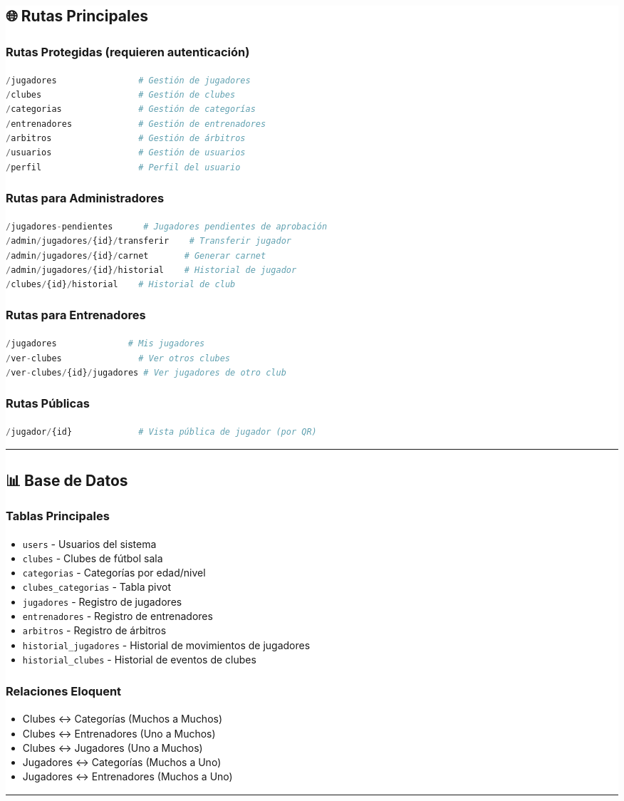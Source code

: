 
## 🌐 Rutas Principales

### Rutas Protegidas (requieren autenticación)
```php
/jugadores                # Gestión de jugadores
/clubes                   # Gestión de clubes
/categorias               # Gestión de categorías
/entrenadores             # Gestión de entrenadores
/arbitros                 # Gestión de árbitros
/usuarios                 # Gestión de usuarios
/perfil                   # Perfil del usuario
```

### Rutas para Administradores
```php
/jugadores-pendientes      # Jugadores pendientes de aprobación
/admin/jugadores/{id}/transferir    # Transferir jugador
/admin/jugadores/{id}/carnet       # Generar carnet
/admin/jugadores/{id}/historial    # Historial de jugador
/clubes/{id}/historial    # Historial de club
```

### Rutas para Entrenadores
```php
/jugadores              # Mis jugadores
/ver-clubes               # Ver otros clubes
/ver-clubes/{id}/jugadores # Ver jugadores de otro club
```

### Rutas Públicas
```php
/jugador/{id}             # Vista pública de jugador (por QR)
```

---

## 📊 Base de Datos

### Tablas Principales
- `users` - Usuarios del sistema
- `clubes` - Clubes de fútbol sala
- `categorias` - Categorías por edad/nivel
- `clubes_categorias` - Tabla pivot
- `jugadores` - Registro de jugadores
- `entrenadores` - Registro de entrenadores
- `arbitros` - Registro de árbitros
- `historial_jugadores` - Historial de movimientos de jugadores
- `historial_clubes` - Historial de eventos de clubes

### Relaciones Eloquent
- Clubes ↔ Categorías (Muchos a Muchos)
- Clubes ↔ Entrenadores (Uno a Muchos)
- Clubes ↔ Jugadores (Uno a Muchos)
- Jugadores ↔ Categorías (Muchos a Uno)
- Jugadores ↔ Entrenadores (Muchos a Uno)

---